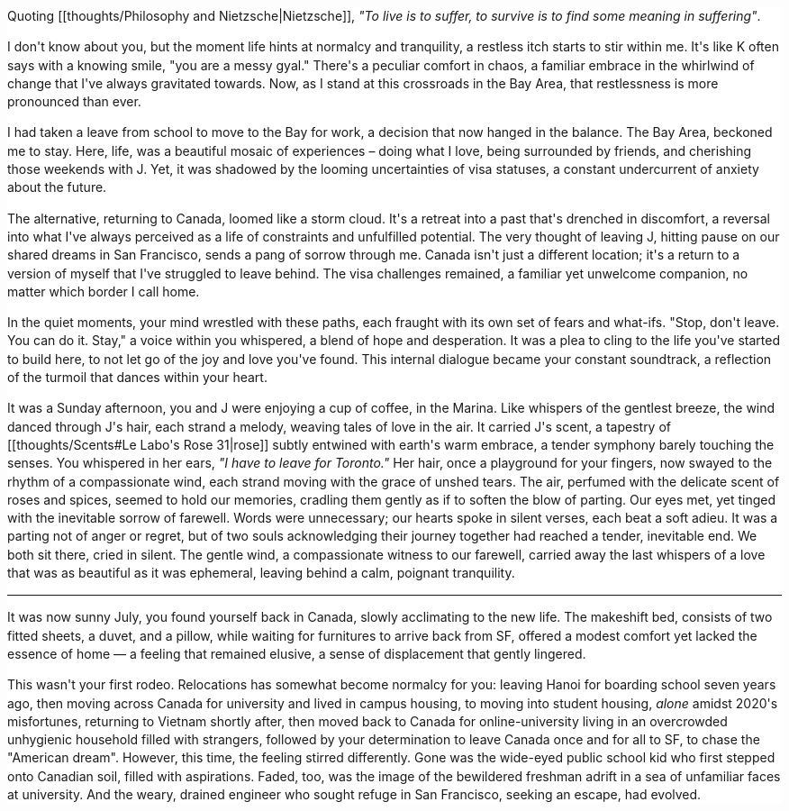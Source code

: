 Quoting [[thoughts/Philosophy and Nietzsche|Nietzsche]], _"To live is to suffer, to survive is to find some meaning in suffering"_.

I don't know about you, but the moment life hints at normalcy and tranquility, a restless itch starts to stir within me. It's like K often says with a knowing smile, "you are a messy gyal." There's a peculiar comfort in chaos, a familiar embrace in the whirlwind of change that I've always gravitated towards. Now, as I stand at this crossroads in the Bay Area, that restlessness is more pronounced than ever.

I had taken a leave from school to move to the Bay for work, a decision that now hanged in the balance.
The Bay Area, beckoned me to stay. Here, life, was a beautiful mosaic of experiences – doing what I love, being surrounded by friends, and cherishing those weekends with J. Yet, it was shadowed by the looming uncertainties of visa statuses, a constant undercurrent of anxiety about the future.

The alternative, returning to Canada, loomed like a storm cloud. It's a retreat into a past that's drenched in discomfort, a reversal into what I've always perceived as a life of constraints and unfulfilled potential. The very thought of leaving J, hitting pause on our shared dreams in San Francisco, sends a pang of sorrow through me. Canada isn't just a different location; it's a return to a version of myself that I've struggled to leave behind. The visa challenges remained, a familiar yet unwelcome companion, no matter which border I call home.

In the quiet moments, your mind wrestled with these paths, each fraught with its own set of fears and what-ifs. "Stop, don't leave. You can do it. Stay," a voice within you whispered, a blend of hope and desperation. It was a plea to cling to the life you've started to build here, to not let go of the joy and love you've found. This internal dialogue became your constant soundtrack, a reflection of the turmoil that dances within your heart.

It was a Sunday afternoon, you and J were enjoying a cup of coffee, in the Marina. Like whispers of the gentlest breeze, the wind danced through J's hair, each strand a melody, weaving tales of love in the air. It carried J's scent, a tapestry of [[thoughts/Scents#Le Labo's Rose 31|rose]] subtly entwined with earth's warm embrace, a tender symphony barely touching the senses. You whispered in her ears, _"I have to leave for Toronto."_ Her hair, once a playground for your fingers, now swayed to the rhythm of a compassionate wind, each strand moving with the grace of unshed tears. The air, perfumed with the delicate scent of roses and spices, seemed to hold our memories, cradling them gently as if to soften the blow of parting.
Our eyes met, yet tinged with the inevitable sorrow of farewell. Words were unnecessary; our hearts spoke in silent verses, each beat a soft adieu. It was a parting not of anger or regret, but of two souls acknowledging their journey together had reached a tender, inevitable end. We both sit there, cried in silent.
The gentle wind, a compassionate witness to our farewell, carried away the last whispers of a love that was as beautiful as it was ephemeral, leaving behind a calm, poignant tranquility.

---

It was now sunny July, you found yourself back in Canada, slowly acclimating to the new life. The makeshift bed, consists of two fitted sheets, a duvet, and a pillow, while waiting for furnitures to arrive back from SF, offered a modest comfort yet lacked the essence of home — a feeling that remained elusive, a sense of displacement that gently lingered.

This wasn't your first rodeo. Relocations has somewhat become normalcy for you: leaving Hanoi for boarding school seven years ago, then moving across Canada for university and lived in campus housing, to moving into student housing, _alone_ amidst 2020's misfortunes, returning to Vietnam shortly after, then moved back to Canada for online-university living in an overcrowded unhygienic household filled with strangers, followed by your determination to leave Canada once and for all to SF, to chase the "American dream". However, this time, the feeling stirred differently. Gone was the wide-eyed public school kid who first stepped onto Canadian soil, filled with aspirations. Faded, too, was the image of the bewildered freshman adrift in a sea of unfamiliar faces at university. And the weary, drained engineer who sought refuge in San Francisco, seeking an escape, had evolved.
